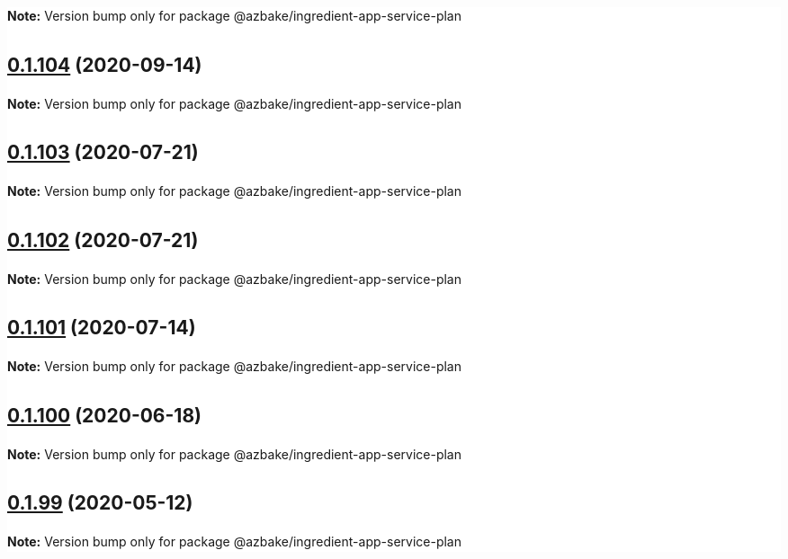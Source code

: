 **Note:** Version bump only for package @azbake/ingredient-app-service-plan





## [0.1.104](https://github.com/HomecareHomebase/azure-bake/compare/@azbake/ingredient-app-service-plan@0.1.103...@azbake/ingredient-app-service-plan@0.1.104) (2020-09-14)

**Note:** Version bump only for package @azbake/ingredient-app-service-plan





## [0.1.103](https://github.com/HomecareHomebase/azure-bake/compare/@azbake/ingredient-app-service-plan@0.1.102...@azbake/ingredient-app-service-plan@0.1.103) (2020-07-21)

**Note:** Version bump only for package @azbake/ingredient-app-service-plan





## [0.1.102](https://github.com/HomecareHomebase/azure-bake/compare/@azbake/ingredient-app-service-plan@0.1.101...@azbake/ingredient-app-service-plan@0.1.102) (2020-07-21)

**Note:** Version bump only for package @azbake/ingredient-app-service-plan





## [0.1.101](https://github.com/HomecareHomebase/azure-bake/compare/@azbake/ingredient-app-service-plan@0.1.100...@azbake/ingredient-app-service-plan@0.1.101) (2020-07-14)

**Note:** Version bump only for package @azbake/ingredient-app-service-plan





## [0.1.100](https://github.com/HomecareHomebase/azure-bake/compare/@azbake/ingredient-app-service-plan@0.1.99...@azbake/ingredient-app-service-plan@0.1.100) (2020-06-18)

**Note:** Version bump only for package @azbake/ingredient-app-service-plan





## [0.1.99](https://github.com/HomecareHomebase/azure-bake/compare/@azbake/ingredient-app-service-plan@0.1.98...@azbake/ingredient-app-service-plan@0.1.99) (2020-05-12)

**Note:** Version bump only for package @azbake/ingredient-app-service-plan
